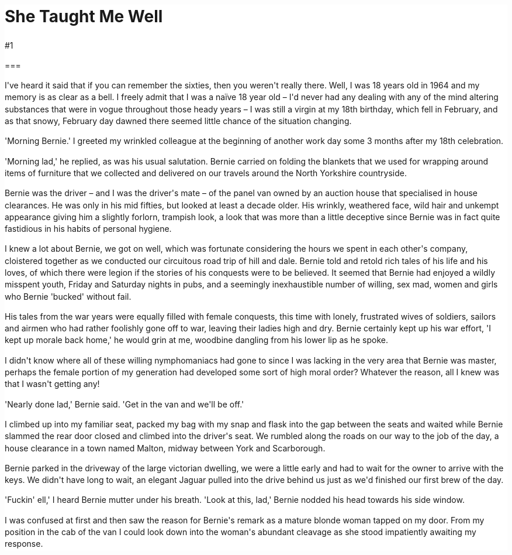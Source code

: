 She Taught Me Well
==================
#1 

===

I've heard it said that if you can remember the sixties, then you weren't really there. Well, I was 18 years old in 1964 and my memory is as clear as a bell. I freely admit that I was a naïve 18 year old – I'd never had any dealing with any of the mind altering substances that were in vogue throughout those heady years – I was still a virgin at my 18th birthday, which fell in February, and as that snowy, February day dawned there seemed little chance of the situation changing. 

'Morning Bernie.' I greeted my wrinkled colleague at the beginning of another work day some 3 months after my 18th celebration. 

'Morning lad,' he replied, as was his usual salutation. Bernie carried on folding the blankets that we used for wrapping around items of furniture that we collected and delivered on our travels around the North Yorkshire countryside. 

Bernie was the driver – and I was the driver's mate – of the panel van owned by an auction house that specialised in house clearances. He was only in his mid fifties, but looked at least a decade older. His wrinkly, weathered face, wild hair and unkempt appearance giving him a slightly forlorn, trampish look, a look that was more than a little deceptive since Bernie was in fact quite fastidious in his habits of personal hygiene. 

I knew a lot about Bernie, we got on well, which was fortunate considering the hours we spent in each other's company, cloistered together as we conducted our circuitous road trip of hill and dale. Bernie told and retold rich tales of his life and his loves, of which there were legion if the stories of his conquests were to be believed. It seemed that Bernie had enjoyed a wildly misspent youth, Friday and Saturday nights in pubs, and a seemingly inexhaustible number of willing, sex mad, women and girls who Bernie 'bucked' without fail. 

His tales from the war years were equally filled with female conquests, this time with lonely, frustrated wives of soldiers, sailors and airmen who had rather foolishly gone off to war, leaving their ladies high and dry. Bernie certainly kept up his war effort, 'I kept up morale back home,' he would grin at me, woodbine dangling from his lower lip as he spoke. 

I didn't know where all of these willing nymphomaniacs had gone to since I was lacking in the very area that Bernie was master, perhaps the female portion of my generation had developed some sort of high moral order? Whatever the reason, all I knew was that I wasn't getting any! 

'Nearly done lad,' Bernie said. 'Get in the van and we'll be off.' 

I climbed up into my familiar seat, packed my bag with my snap and flask into the gap between the seats and waited while Bernie slammed the rear door closed and climbed into the driver's seat. We rumbled along the roads on our way to the job of the day, a house clearance in a town named Malton, midway between York and Scarborough. 

Bernie parked in the driveway of the large victorian dwelling, we were a little early and had to wait for the owner to arrive with the keys. We didn't have long to wait, an elegant Jaguar pulled into the drive behind us just as we'd finished our first brew of the day. 

'Fuckin' ell,' I heard Bernie mutter under his breath. 'Look at this, lad,' Bernie nodded his head towards his side window. 

I was confused at first and then saw the reason for Bernie's remark as a mature blonde woman tapped on my door. From my position in the cab of the van I could look down into the woman's abundant cleavage as she stood impatiently awaiting my response. 
